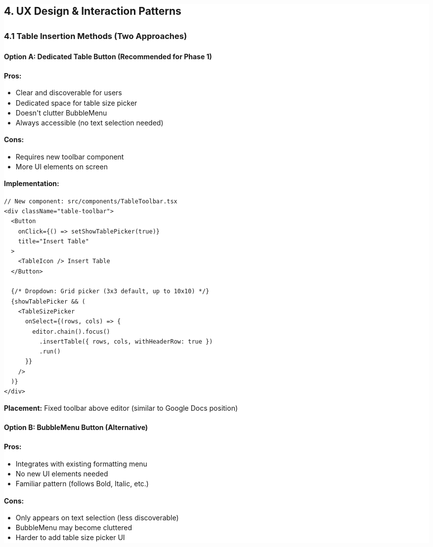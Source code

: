 
## 4. UX Design & Interaction Patterns

### 4.1 Table Insertion Methods (Two Approaches)

#### **Option A: Dedicated Table Button (Recommended for Phase 1)**

**Pros:**
- Clear and discoverable for users
- Dedicated space for table size picker
- Doesn't clutter BubbleMenu
- Always accessible (no text selection needed)

**Cons:**
- Requires new toolbar component
- More UI elements on screen

**Implementation:**
```tsx
// New component: src/components/TableToolbar.tsx
<div className="table-toolbar">
  <Button
    onClick={() => setShowTablePicker(true)}
    title="Insert Table"
  >
    <TableIcon /> Insert Table
  </Button>

  {/* Dropdown: Grid picker (3x3 default, up to 10x10) */}
  {showTablePicker && (
    <TableSizePicker
      onSelect={(rows, cols) => {
        editor.chain().focus()
          .insertTable({ rows, cols, withHeaderRow: true })
          .run()
      }}
    />
  )}
</div>
```

**Placement:** Fixed toolbar above editor (similar to Google Docs position)

#### **Option B: BubbleMenu Button (Alternative)**

**Pros:**
- Integrates with existing formatting menu
- No new UI elements needed
- Familiar pattern (follows Bold, Italic, etc.)

**Cons:**
- Only appears on text selection (less discoverable)
- BubbleMenu may become cluttered
- Harder to add table size picker UI
